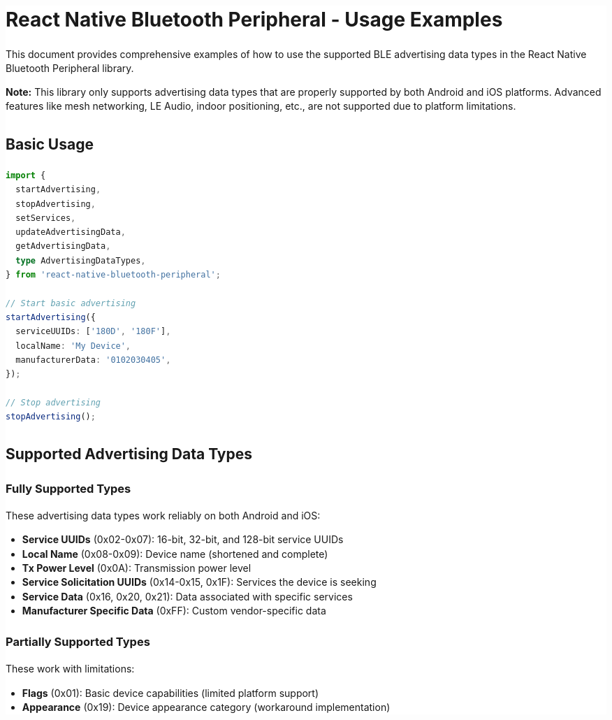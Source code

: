 # React Native Bluetooth Peripheral - Usage Examples

This document provides comprehensive examples of how to use the supported BLE advertising data types in the React Native Bluetooth Peripheral library.

**Note:** This library only supports advertising data types that are properly supported by both Android and iOS platforms. Advanced features like mesh networking, LE Audio, indoor positioning, etc., are not supported due to platform limitations.

## Basic Usage

```typescript
import {
  startAdvertising,
  stopAdvertising,
  setServices,
  updateAdvertisingData,
  getAdvertisingData,
  type AdvertisingDataTypes,
} from 'react-native-bluetooth-peripheral';

// Start basic advertising
startAdvertising({
  serviceUUIDs: ['180D', '180F'],
  localName: 'My Device',
  manufacturerData: '0102030405',
});

// Stop advertising
stopAdvertising();
```

## Supported Advertising Data Types

### Fully Supported Types

These advertising data types work reliably on both Android and iOS:

- **Service UUIDs** (0x02-0x07): 16-bit, 32-bit, and 128-bit service UUIDs
- **Local Name** (0x08-0x09): Device name (shortened and complete)
- **Tx Power Level** (0x0A): Transmission power level
- **Service Solicitation UUIDs** (0x14-0x15, 0x1F): Services the device is seeking
- **Service Data** (0x16, 0x20, 0x21): Data associated with specific services
- **Manufacturer Specific Data** (0xFF): Custom vendor-specific data

### Partially Supported Types

These work with limitations:

- **Flags** (0x01): Basic device capabilities (limited platform support)
- **Appearance** (0x19): Device appearance category (workaround implementation)
